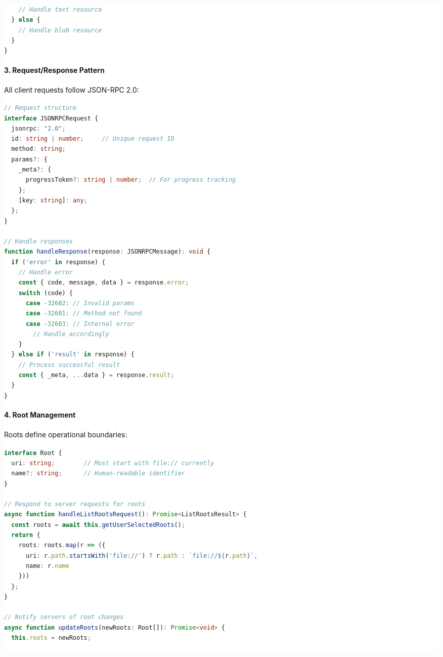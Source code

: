 ```typescript
    // Handle text resource
  } else {
    // Handle blob resource
  }
}
```

#### 3. Request/Response Pattern
All client requests follow JSON-RPC 2.0:
```typescript
// Request structure
interface JSONRPCRequest {
  jsonrpc: "2.0";
  id: string | number;     // Unique request ID
  method: string;
  params?: {
    _meta?: {
      progressToken?: string | number;  // For progress tracking
    };
    [key: string]: any;
  };
}

// Handle responses
function handleResponse(response: JSONRPCMessage): void {
  if ('error' in response) {
    // Handle error
    const { code, message, data } = response.error;
    switch (code) {
      case -32602: // Invalid params
      case -32601: // Method not found
      case -32603: // Internal error
        // Handle accordingly
    }
  } else if ('result' in response) {
    // Process successful result
    const { _meta, ...data } = response.result;
  }
}
```

#### 4. Root Management
Roots define operational boundaries:
```typescript
interface Root {
  uri: string;        // Must start with file:// currently
  name?: string;      // Human-readable identifier
}

// Respond to server requests for roots
async function handleListRootsRequest(): Promise<ListRootsResult> {
  const roots = await this.getUserSelectedRoots();
  return {
    roots: roots.map(r => ({
      uri: r.path.startsWith('file://') ? r.path : `file://${r.path}`,
      name: r.name
    }))
  };
}

// Notify servers of root changes
async function updateRoots(newRoots: Root[]): Promise<void> {
  this.roots = newRoots;
  
```